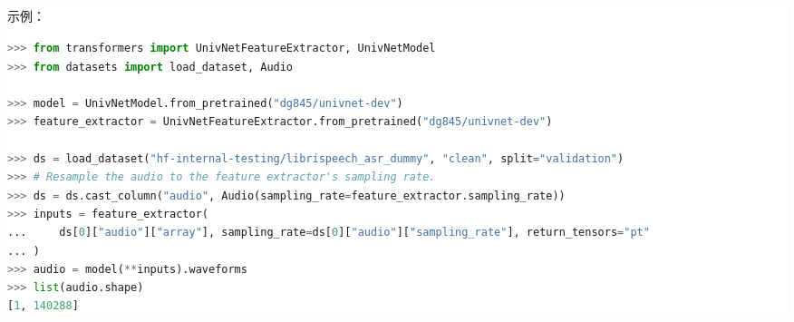 示例：

```py
>>> from transformers import UnivNetFeatureExtractor, UnivNetModel
>>> from datasets import load_dataset, Audio

>>> model = UnivNetModel.from_pretrained("dg845/univnet-dev")
>>> feature_extractor = UnivNetFeatureExtractor.from_pretrained("dg845/univnet-dev")

>>> ds = load_dataset("hf-internal-testing/librispeech_asr_dummy", "clean", split="validation")
>>> # Resample the audio to the feature extractor's sampling rate.
>>> ds = ds.cast_column("audio", Audio(sampling_rate=feature_extractor.sampling_rate))
>>> inputs = feature_extractor(
...     ds[0]["audio"]["array"], sampling_rate=ds[0]["audio"]["sampling_rate"], return_tensors="pt"
... )
>>> audio = model(**inputs).waveforms
>>> list(audio.shape)
[1, 140288]
```
